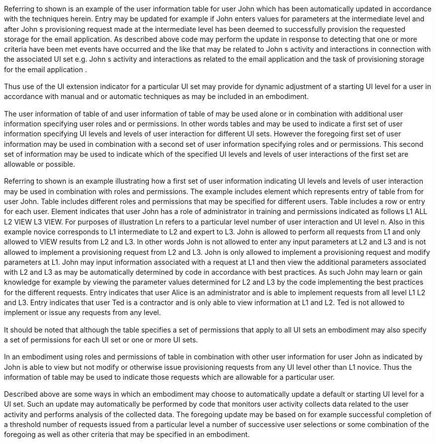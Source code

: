 Referring to shown is an example of the user information table for user John which has been automatically updated in accordance with the techniques herein. Entry may be updated for example if John enters values for parameters at the intermediate level and after John s provisioning request made at the intermediate level has been deemed to successfully provision the requested storage for the email application. As described above code may perform the update in response to detecting that one or more criteria have been met events have occurred and the like that may be related to John s activity and interactions in connection with the associated UI set e.g. John s activity and interactions as related to the email application and the task of provisioning storage for the email application .

Thus use of the UI extension indicator for a particular UI set may provide for dynamic adjustment of a starting UI level for a user in accordance with manual and or automatic techniques as may be included in an embodiment.

The user information of table of and user information of table of may be used alone or in combination with additional user information specifying user roles and or permissions. In other words tables and may be used to indicate a first set of user information specifying UI levels and levels of user interaction for different UI sets. However the foregoing first set of user information may be used in combination with a second set of user information specifying roles and or permissions. This second set of information may be used to indicate which of the specified UI levels and levels of user interactions of the first set are allowable or possible.

Referring to shown is an example illustrating how a first set of user information indicating UI levels and levels of user interaction may be used in combination with roles and permissions. The example includes element which represents entry of table from for user John. Table includes different roles and permissions that may be specified for different users. Table includes a row or entry for each user. Element indicates that user John has a role of administrator in training and permissions indicated as follows L1 ALL L2 VIEW L3 VIEW. For purposes of illustration Ln refers to a particular level number of user interaction and UI level n. Also in this example novice corresponds to L1 intermediate to L2 and expert to L3. John is allowed to perform all requests from L1 and only allowed to VIEW results from L2 and L3. In other words John is not allowed to enter any input parameters at L2 and L3 and is not allowed to implement a provisioning request from L2 and L3. John is only allowed to implement a provisioning request and modify parameters at L1. John may input information associated with a request at L1 and then view the additional parameters associated with L2 and L3 as may be automatically determined by code in accordance with best practices. As such John may learn or gain knowledge for example by viewing the parameter values determined for L2 and L3 by the code implementing the best practices for the different requests. Entry indicates that user Alice is an administrator and is able to implement requests from all level L1 L2 and L3. Entry indicates that user Ted is a contractor and is only able to view information at L1 and L2. Ted is not allowed to implement or issue any requests from any level.

It should be noted that although the table specifies a set of permissions that apply to all UI sets an embodiment may also specify a set of permissions for each UI set or one or more UI sets.

In an embodiment using roles and permissions of table in combination with other user information for user John as indicated by John is able to view but not modify or otherwise issue provisioning requests from any UI level other than L1 novice. Thus the information of table may be used to indicate those requests which are allowable for a particular user.

Described above are some ways in which an embodiment may choose to automatically update a default or starting UI level for a UI set. Such an update may automatically be performed by code that monitors user activity collects data related to the user activity and performs analysis of the collected data. The foregoing update may be based on for example successful completion of a threshold number of requests issued from a particular level a number of successive user selections or some combination of the foregoing as well as other criteria that may be specified in an embodiment.
